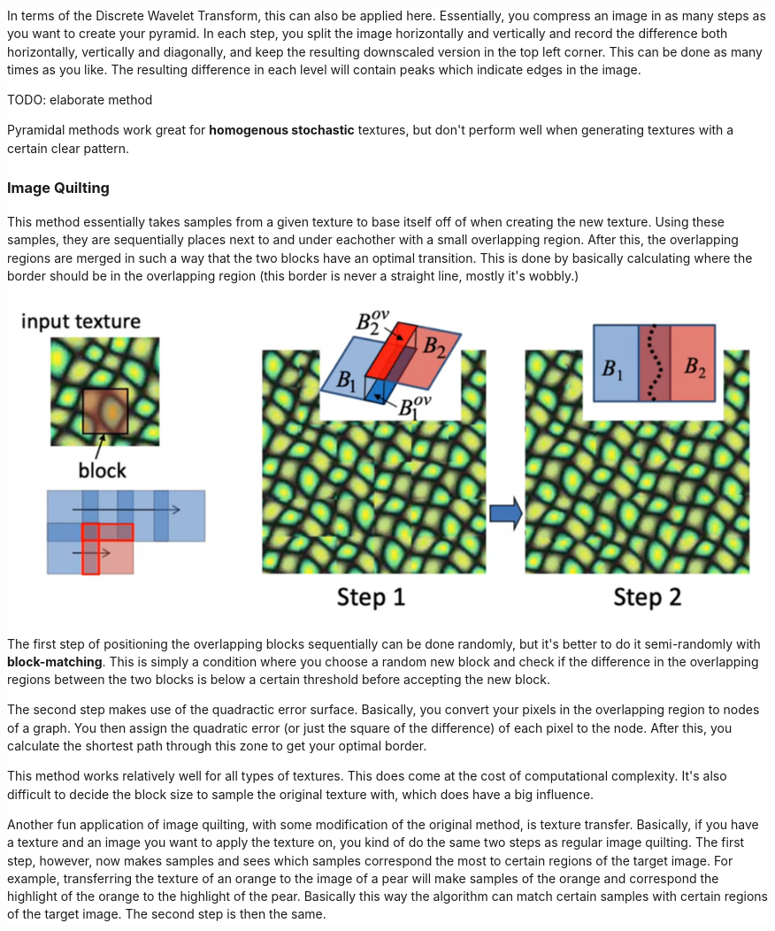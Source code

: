 In terms of the Discrete Wavelet Transform, this can also be applied here. Essentially, you compress an image in as many steps as you want to create your pyramid. In each step, you split the image horizontally and vertically and record the difference both horizontally, vertically and diagonally, and keep the resulting downscaled version in the top left corner. This can be done as many times as you like. The resulting difference in each level will contain peaks which indicate edges in the image.

TODO: elaborate method

Pyramidal methods work great for **homogenous stochastic** textures, but don't perform well when generating textures with a certain clear pattern.

### Image Quilting

This method essentially takes samples from a given texture to base itself off of when creating the new texture. Using these samples, they are sequentially places next to and under eachother with a small overlapping region. After this, the overlapping regions are merged in such a way that the two blocks have an optimal transition. This is done by basically calculating where the border should be in the overlapping region (this border is never a straight line, mostly it's wobbly.)

![image quilting](image-27.png)

The first step of positioning the overlapping blocks sequentially can be done randomly, but it's better to do it semi-randomly with **block-matching**. This is simply a condition where you choose a random new block and check if the difference in the overlapping regions between the two blocks is below a certain threshold before accepting the new block.

The second step makes use of the quadractic error surface. Basically, you convert your pixels in the overlapping region to nodes of a graph. You then assign the quadratic error (or just the square of the difference) of each pixel to the node. After this, you calculate the shortest path through this zone to get your optimal border.

This method works relatively well for all types of textures. This does come at the cost of computational complexity. It's also difficult to decide the block size to sample the original texture with, which does have a big influence.

Another fun application of image quilting, with some modification of the original method, is texture transfer. Basically, if you have a texture and an image you want to apply the texture on, you kind of do the same two steps as regular image quilting. The first step, however, now makes samples and sees which samples correspond the most to certain regions of the target image. For example, transferring the texture of an orange to the image of a pear will make samples of the orange and correspond the highlight of the orange to the highlight of the pear. Basically this way the algorithm can match certain samples with certain regions of the target image. The second step is then the same.
